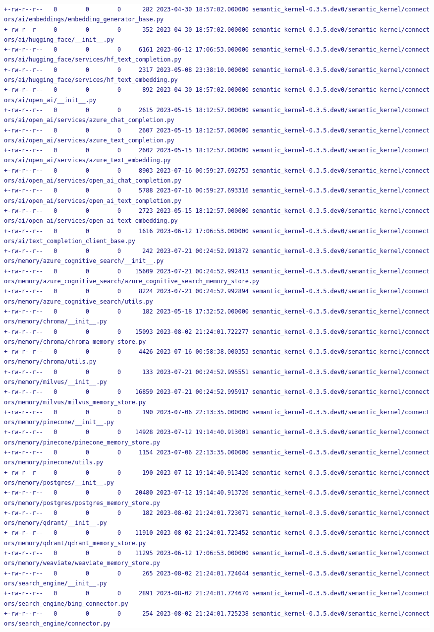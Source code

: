 ```diff
+-rw-r--r--   0        0        0      282 2023-04-30 18:57:02.000000 semantic_kernel-0.3.5.dev0/semantic_kernel/connectors/ai/embeddings/embedding_generator_base.py
+-rw-r--r--   0        0        0      352 2023-04-30 18:57:02.000000 semantic_kernel-0.3.5.dev0/semantic_kernel/connectors/ai/hugging_face/__init__.py
+-rw-r--r--   0        0        0     6161 2023-06-12 17:06:53.000000 semantic_kernel-0.3.5.dev0/semantic_kernel/connectors/ai/hugging_face/services/hf_text_completion.py
+-rw-r--r--   0        0        0     2317 2023-05-08 23:38:10.000000 semantic_kernel-0.3.5.dev0/semantic_kernel/connectors/ai/hugging_face/services/hf_text_embedding.py
+-rw-r--r--   0        0        0      892 2023-04-30 18:57:02.000000 semantic_kernel-0.3.5.dev0/semantic_kernel/connectors/ai/open_ai/__init__.py
+-rw-r--r--   0        0        0     2615 2023-05-15 18:12:57.000000 semantic_kernel-0.3.5.dev0/semantic_kernel/connectors/ai/open_ai/services/azure_chat_completion.py
+-rw-r--r--   0        0        0     2607 2023-05-15 18:12:57.000000 semantic_kernel-0.3.5.dev0/semantic_kernel/connectors/ai/open_ai/services/azure_text_completion.py
+-rw-r--r--   0        0        0     2602 2023-05-15 18:12:57.000000 semantic_kernel-0.3.5.dev0/semantic_kernel/connectors/ai/open_ai/services/azure_text_embedding.py
+-rw-r--r--   0        0        0     8903 2023-07-16 00:59:27.692753 semantic_kernel-0.3.5.dev0/semantic_kernel/connectors/ai/open_ai/services/open_ai_chat_completion.py
+-rw-r--r--   0        0        0     5788 2023-07-16 00:59:27.693316 semantic_kernel-0.3.5.dev0/semantic_kernel/connectors/ai/open_ai/services/open_ai_text_completion.py
+-rw-r--r--   0        0        0     2723 2023-05-15 18:12:57.000000 semantic_kernel-0.3.5.dev0/semantic_kernel/connectors/ai/open_ai/services/open_ai_text_embedding.py
+-rw-r--r--   0        0        0     1616 2023-06-12 17:06:53.000000 semantic_kernel-0.3.5.dev0/semantic_kernel/connectors/ai/text_completion_client_base.py
+-rw-r--r--   0        0        0      242 2023-07-21 00:24:52.991872 semantic_kernel-0.3.5.dev0/semantic_kernel/connectors/memory/azure_cognitive_search/__init__.py
+-rw-r--r--   0        0        0    15609 2023-07-21 00:24:52.992413 semantic_kernel-0.3.5.dev0/semantic_kernel/connectors/memory/azure_cognitive_search/azure_cognitive_search_memory_store.py
+-rw-r--r--   0        0        0     8224 2023-07-21 00:24:52.992894 semantic_kernel-0.3.5.dev0/semantic_kernel/connectors/memory/azure_cognitive_search/utils.py
+-rw-r--r--   0        0        0      182 2023-05-18 17:32:52.000000 semantic_kernel-0.3.5.dev0/semantic_kernel/connectors/memory/chroma/__init__.py
+-rw-r--r--   0        0        0    15093 2023-08-02 21:24:01.722277 semantic_kernel-0.3.5.dev0/semantic_kernel/connectors/memory/chroma/chroma_memory_store.py
+-rw-r--r--   0        0        0     4426 2023-07-16 00:58:38.000353 semantic_kernel-0.3.5.dev0/semantic_kernel/connectors/memory/chroma/utils.py
+-rw-r--r--   0        0        0      133 2023-07-21 00:24:52.995551 semantic_kernel-0.3.5.dev0/semantic_kernel/connectors/memory/milvus/__init__.py
+-rw-r--r--   0        0        0    16859 2023-07-21 00:24:52.995917 semantic_kernel-0.3.5.dev0/semantic_kernel/connectors/memory/milvus/milvus_memory_store.py
+-rw-r--r--   0        0        0      190 2023-07-06 22:13:35.000000 semantic_kernel-0.3.5.dev0/semantic_kernel/connectors/memory/pinecone/__init__.py
+-rw-r--r--   0        0        0    14928 2023-07-12 19:14:40.913001 semantic_kernel-0.3.5.dev0/semantic_kernel/connectors/memory/pinecone/pinecone_memory_store.py
+-rw-r--r--   0        0        0     1154 2023-07-06 22:13:35.000000 semantic_kernel-0.3.5.dev0/semantic_kernel/connectors/memory/pinecone/utils.py
+-rw-r--r--   0        0        0      190 2023-07-12 19:14:40.913420 semantic_kernel-0.3.5.dev0/semantic_kernel/connectors/memory/postgres/__init__.py
+-rw-r--r--   0        0        0    20480 2023-07-12 19:14:40.913726 semantic_kernel-0.3.5.dev0/semantic_kernel/connectors/memory/postgres/postgres_memory_store.py
+-rw-r--r--   0        0        0      182 2023-08-02 21:24:01.723071 semantic_kernel-0.3.5.dev0/semantic_kernel/connectors/memory/qdrant/__init__.py
+-rw-r--r--   0        0        0    11910 2023-08-02 21:24:01.723452 semantic_kernel-0.3.5.dev0/semantic_kernel/connectors/memory/qdrant/qdrant_memory_store.py
+-rw-r--r--   0        0        0    11295 2023-06-12 17:06:53.000000 semantic_kernel-0.3.5.dev0/semantic_kernel/connectors/memory/weaviate/weaviate_memory_store.py
+-rw-r--r--   0        0        0      265 2023-08-02 21:24:01.724044 semantic_kernel-0.3.5.dev0/semantic_kernel/connectors/search_engine/__init__.py
+-rw-r--r--   0        0        0     2891 2023-08-02 21:24:01.724670 semantic_kernel-0.3.5.dev0/semantic_kernel/connectors/search_engine/bing_connector.py
+-rw-r--r--   0        0        0      254 2023-08-02 21:24:01.725238 semantic_kernel-0.3.5.dev0/semantic_kernel/connectors/search_engine/connector.py
```